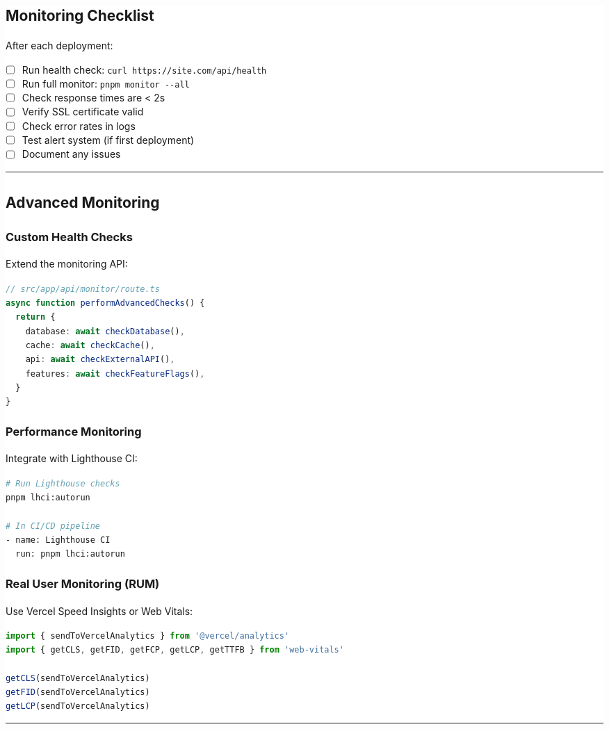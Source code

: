 
## Monitoring Checklist

After each deployment:

- [ ] Run health check: `curl https://site.com/api/health`
- [ ] Run full monitor: `pnpm monitor --all`
- [ ] Check response times are < 2s
- [ ] Verify SSL certificate valid
- [ ] Check error rates in logs
- [ ] Test alert system (if first deployment)
- [ ] Document any issues

---

## Advanced Monitoring

### Custom Health Checks

Extend the monitoring API:

```typescript
// src/app/api/monitor/route.ts
async function performAdvancedChecks() {
  return {
    database: await checkDatabase(),
    cache: await checkCache(),
    api: await checkExternalAPI(),
    features: await checkFeatureFlags(),
  }
}
```

### Performance Monitoring

Integrate with Lighthouse CI:

```bash
# Run Lighthouse checks
pnpm lhci:autorun

# In CI/CD pipeline
- name: Lighthouse CI
  run: pnpm lhci:autorun
```

### Real User Monitoring (RUM)

Use Vercel Speed Insights or Web Vitals:

```typescript
import { sendToVercelAnalytics } from '@vercel/analytics'
import { getCLS, getFID, getFCP, getLCP, getTTFB } from 'web-vitals'

getCLS(sendToVercelAnalytics)
getFID(sendToVercelAnalytics)
getLCP(sendToVercelAnalytics)
```

---
